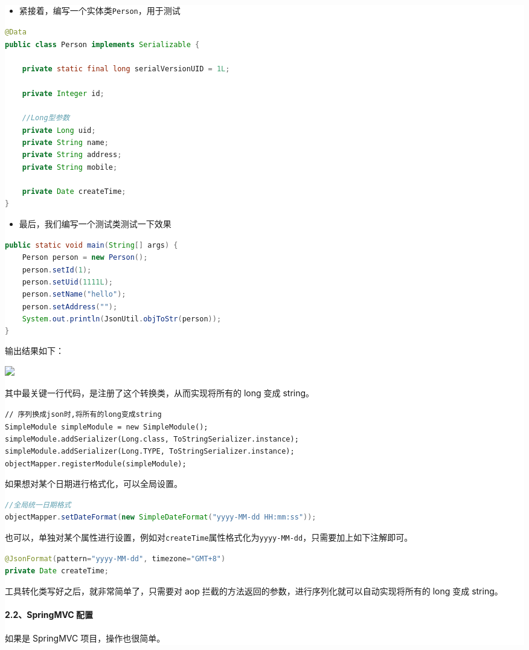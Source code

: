 * 紧接着，编写一个实体类`Person`，用于测试

```java
@Data
public class Person implements Serializable {

    private static final long serialVersionUID = 1L;

    private Integer id;

    //Long型参数
    private Long uid;
    private String name;
    private String address;
    private String mobile;

    private Date createTime;
}
```

* 最后，我们编写一个测试类测试一下效果

```java
public static void main(String[] args) {
    Person person = new Person();
    person.setId(1);
    person.setUid(1111L);
    person.setName("hello");
    person.setAddress("");
    System.out.println(JsonUtil.objToStr(person));
}
```
输出结果如下：

![](http://www.justdojava.com/assets/images/2019/java/image_zjkl/aboutJS-Long/04.jpg)

其中最关键一行代码，是注册了这个转换类，从而实现将所有的 long 变成 string。
```
// 序列换成json时,将所有的long变成string
SimpleModule simpleModule = new SimpleModule();
simpleModule.addSerializer(Long.class, ToStringSerializer.instance);
simpleModule.addSerializer(Long.TYPE, ToStringSerializer.instance);
objectMapper.registerModule(simpleModule);
```
如果想对某个日期进行格式化，可以全局设置。
```java
//全局统一日期格式
objectMapper.setDateFormat(new SimpleDateFormat("yyyy-MM-dd HH:mm:ss"));
```
也可以，单独对某个属性进行设置，例如对`createTime`属性格式化为`yyyy-MM-dd`，只需要加上如下注解即可。
```java
@JsonFormat(pattern="yyyy-MM-dd", timezone="GMT+8")
private Date createTime;
```
工具转化类写好之后，就非常简单了，只需要对 aop 拦截的方法返回的参数，进行序列化就可以自动实现将所有的 long 变成 string。
#### 2.2、SpringMVC 配置
如果是 SpringMVC 项目，操作也很简单。
